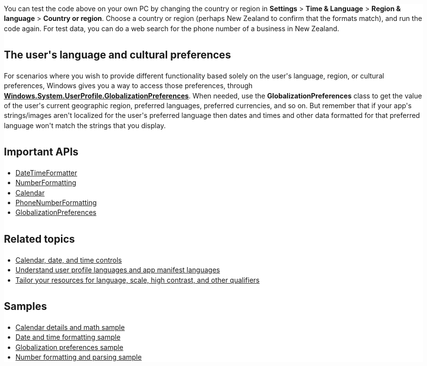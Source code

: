You can test the code above on your own PC by changing the country or region in **Settings** > **Time & Language** > **Region & language** > **Country or region**. Choose a country or region (perhaps New Zealand to confirm that the formats match), and run the code again. For test data, you can do a web search for the phone number of a business in New Zealand.

## The user's language and cultural preferences

For scenarios where you wish to provide different functionality based solely on the user's language, region, or cultural preferences, Windows gives you a way to access those preferences, through [**Windows.System.UserProfile.GlobalizationPreferences**](/uwp/api/windows.system.userprofile.globalizationpreferences?branch=live). When needed, use the **GlobalizationPreferences** class to get the value of the user's current geographic region, preferred languages, preferred currencies, and so on. But remember that if your app's strings/images aren't localized for the user's preferred language then dates and times and other data formatted for that preferred language won't match the strings that you display.

## Important APIs

- [DateTimeFormatter](/uwp/api/windows.globalization.datetimeformatting?branch=live)
- [NumberFormatting](/uwp/api/windows.globalization.numberformatting?branch=live)
- [Calendar](/uwp/api/windows.globalization.calendar?branch=live)
- [PhoneNumberFormatting](/uwp/api/windows.globalization.phonenumberformatting?branch=live)
- [GlobalizationPreferences](/uwp/api/windows.system.userprofile.globalizationpreferences?branch=live)

## Related topics

- [Calendar, date, and time controls](../controls/date-and-time.md)
- [Understand user profile languages and app manifest languages](manage-language-and-region.md)
- [Tailor your resources for language, scale, high contrast, and other qualifiers](/windows/uwp/app-resources/tailor-resources-lang-scale-contrast)

## Samples

- [Calendar details and math sample](https://github.com/microsoftarchive/msdn-code-gallery-microsoft/tree/411c271e537727d737a53fa2cbe99eaecac00cc0/Official%20Windows%20Platform%20Sample/Windows%208%20app%20samples/%5BC%23%5D-Windows%208%20app%20samples/C%23/Windows%208%20app%20samples/Calendar%20details%20and%20math%20sample%20(Windows%208))
- [Date and time formatting sample](https://github.com/microsoftarchive/msdn-code-gallery-microsoft/tree/411c271e537727d737a53fa2cbe99eaecac00cc0/Official%20Windows%20Platform%20Sample/Windows%208%20app%20samples/%5BC%23%5D-Windows%208%20app%20samples/C%23/Windows%208%20app%20samples/Date%20and%20time%20formatting%20sample%20(Windows%208))
- [Globalization preferences sample](https://github.com/microsoftarchive/msdn-code-gallery-microsoft/tree/411c271e537727d737a53fa2cbe99eaecac00cc0/Official%20Windows%20Platform%20Sample/Windows%208%20app%20samples/%5BC%23%5D-Windows%208%20app%20samples/C%23/Windows%208%20app%20samples/Globalization%20preferences%20sample%20(Windows%208))
- [Number formatting and parsing sample](https://github.com/microsoftarchive/msdn-code-gallery-microsoft/tree/411c271e537727d737a53fa2cbe99eaecac00cc0/Official%20Windows%20Platform%20Sample/Windows%208%20app%20samples/%5BC%23%5D-Windows%208%20app%20samples/C%23/Windows%208%20app%20samples/Number%20formatting%20and%20parsing%20sample%20(Windows%208))
